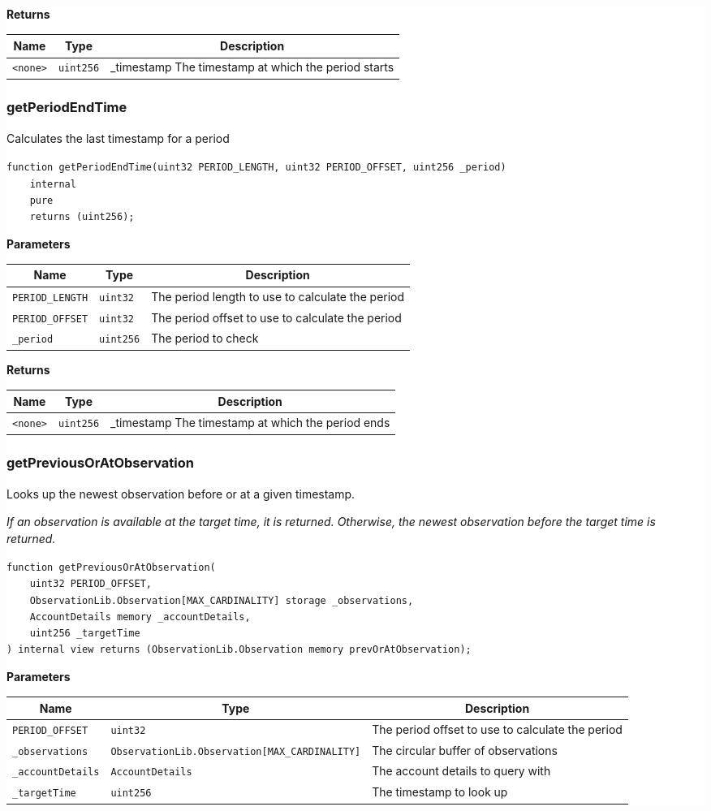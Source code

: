 **Returns**

|Name|Type|Description|
|----|----|-----------|
|`<none>`|`uint256`|_timestamp The timestamp at which the period starts|


### getPeriodEndTime

Calculates the last timestamp for a period


```solidity
function getPeriodEndTime(uint32 PERIOD_LENGTH, uint32 PERIOD_OFFSET, uint256 _period)
    internal
    pure
    returns (uint256);
```
**Parameters**

|Name|Type|Description|
|----|----|-----------|
|`PERIOD_LENGTH`|`uint32`|The period length to use to calculate the period|
|`PERIOD_OFFSET`|`uint32`|The period offset to use to calculate the period|
|`_period`|`uint256`|The period to check|

**Returns**

|Name|Type|Description|
|----|----|-----------|
|`<none>`|`uint256`|_timestamp The timestamp at which the period ends|


### getPreviousOrAtObservation

Looks up the newest observation before or at a given timestamp.

*If an observation is available at the target time, it is returned. Otherwise, the newest observation before the target time is returned.*


```solidity
function getPreviousOrAtObservation(
    uint32 PERIOD_OFFSET,
    ObservationLib.Observation[MAX_CARDINALITY] storage _observations,
    AccountDetails memory _accountDetails,
    uint256 _targetTime
) internal view returns (ObservationLib.Observation memory prevOrAtObservation);
```
**Parameters**

|Name|Type|Description|
|----|----|-----------|
|`PERIOD_OFFSET`|`uint32`|The period offset to use to calculate the period|
|`_observations`|`ObservationLib.Observation[MAX_CARDINALITY]`|The circular buffer of observations|
|`_accountDetails`|`AccountDetails`|The account details to query with|
|`_targetTime`|`uint256`|The timestamp to look up|
